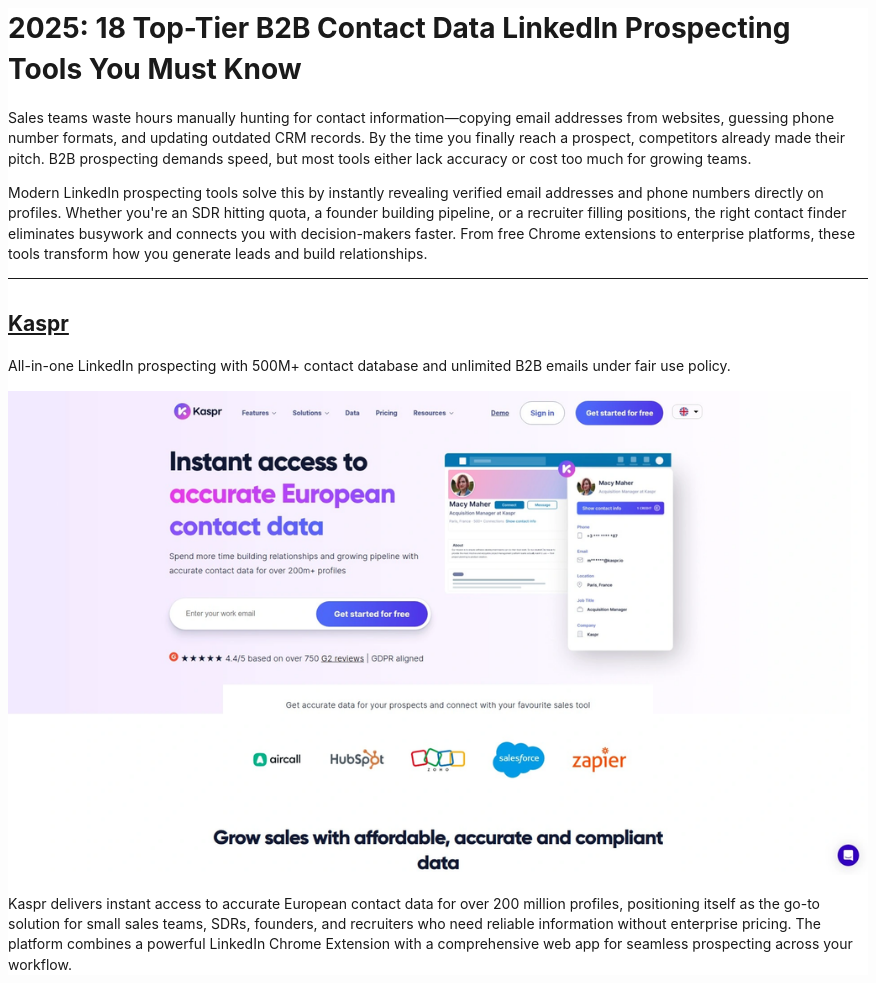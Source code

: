 # 2025: 18 Top-Tier B2B Contact Data LinkedIn Prospecting Tools You Must Know

Sales teams waste hours manually hunting for contact information—copying email addresses from websites, guessing phone number formats, and updating outdated CRM records. By the time you finally reach a prospect, competitors already made their pitch. B2B prospecting demands speed, but most tools either lack accuracy or cost too much for growing teams.

Modern LinkedIn prospecting tools solve this by instantly revealing verified email addresses and phone numbers directly on profiles. Whether you're an SDR hitting quota, a founder building pipeline, or a recruiter filling positions, the right contact finder eliminates busywork and connects you with decision-makers faster. From free Chrome extensions to enterprise platforms, these tools transform how you generate leads and build relationships.

---

## **[Kaspr](https://www.kaspr.io)**

All-in-one LinkedIn prospecting with 500M+ contact database and unlimited B2B emails under fair use policy.

![Kaspr Screenshot](image/kaspr.webp)


Kaspr delivers instant access to accurate European contact data for over 200 million profiles, positioning itself as the go-to solution for small sales teams, SDRs, founders, and recruiters who need reliable information without enterprise pricing. The platform combines a powerful LinkedIn Chrome Extension with a comprehensive web app for seamless prospecting across your workflow.
